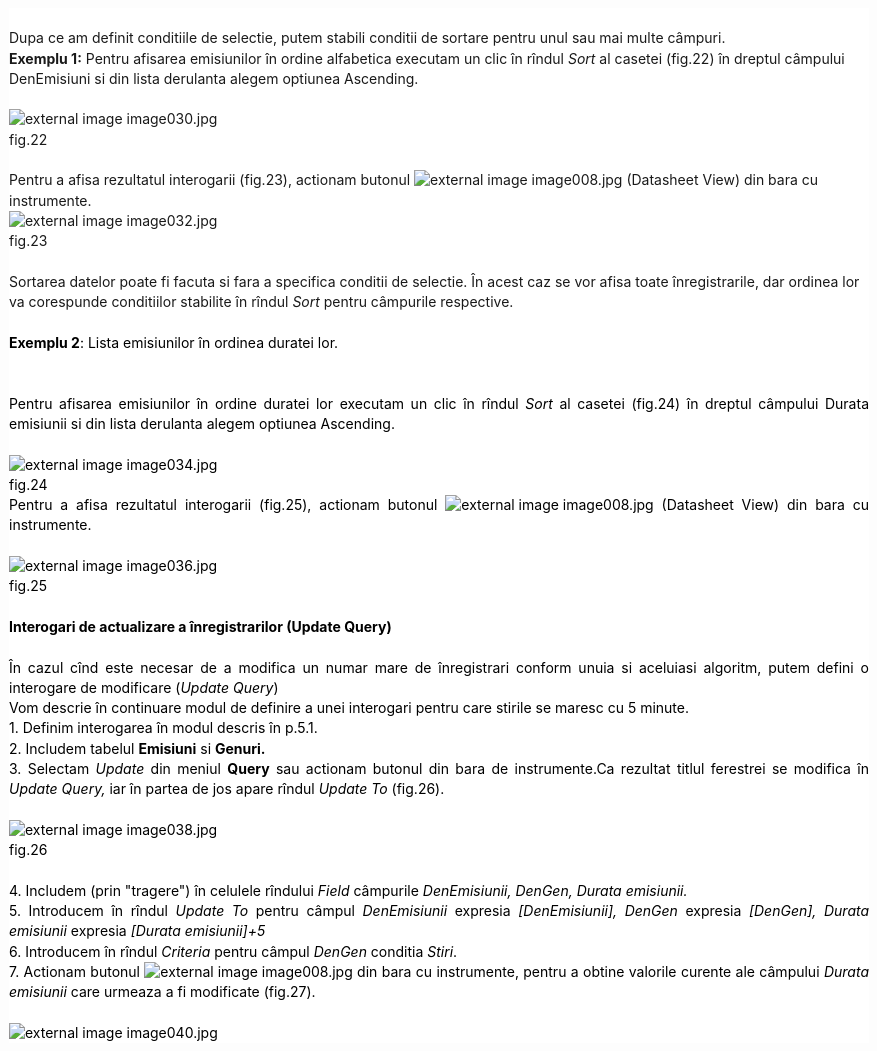 <br />
Dupa ce am definit conditiile de selectie, putem stabili conditii de sortare pentru unul sau mai multe câmpuri.<br />
<strong>Exemplu 1:</strong> Pentru afisarea emisiunilor în ordine alfabetica executam un clic în rîndul <em>Sort</em> al casetei (fig.22) în dreptul câmpului DenEmisiuni si din lista derulanta alegem optiunea Ascending.<br />
<br />
<img src="http://www.scritub.com//files/informatica/access/16_poze/image030.jpg" alt="external image image030.jpg" title="external image image030.jpg" style="height: 270px; width: 582px;" /><br />
fig.22<br />
<br />
Pentru a afisa rezultatul interogarii (fig.23), actionam butonul <img src="http://www.scritub.com//files/informatica/access/16_poze/image008.jpg" alt="external image image008.jpg" title="external image image008.jpg" style="height: 19px; width: 16px;" /> (Datasheet View) din bara cu instrumente.<br />
<img src="http://www.scritub.com//files/informatica/access/16_poze/image032.jpg" alt="external image image032.jpg" title="external image image032.jpg" style="height: 296px; width: 480px;" /><br />
fig.23<br />
<br />
Sortarea datelor poate fi facuta si fara a specifica conditii de selectie. În acest caz se vor afisa toate înregistrarile, dar ordinea lor va corespunde conditiilor stabilite în rîndul <em>Sort</em> pentru câmpurile respective.</span><br />
<br />
<span style="display: block; text-align: justify;"> <strong><span style="color: #000000;">Exemplu 2</span></strong><span style="color: #000000;">: Lista emisiunilor în ordinea duratei lor.</span></span><br />
<br />
<span style="color: #000000; display: block; text-align: justify;"> Pentru afisarea emisiunilor în ordine duratei lor executam un clic în rîndul <em>Sort</em> al casetei (fig.24) în dreptul câmpului Durata emisiunii si din lista derulanta alegem optiunea Ascending.<br />
<br />
<img src="http://www.scritub.com//files/informatica/access/16_poze/image034.jpg" alt="external image image034.jpg" title="external image image034.jpg" style="height: 270px; width: 565px;" /><br />
fig.24<br />
Pentru a afisa rezultatul interogarii (fig.25), actionam butonul <img src="http://www.scritub.com//files/informatica/access/16_poze/image008.jpg" alt="external image image008.jpg" title="external image image008.jpg" style="height: 19px; width: 16px;" /> (Datasheet View) din bara cu instrumente.<br />
<br />
<img src="http://www.scritub.com//files/informatica/access/16_poze/image036.jpg" alt="external image image036.jpg" title="external image image036.jpg" style="height: 273px; width: 444px;" /><br />
fig.25</span><br />
<span style="display: block; text-align: justify;"> <strong><span style="color: #000000;"> Interogari de actualizare a înregistrarilor (Update Query)</span></strong></span><br />
<span style="color: #000000; display: block; text-align: justify;"> În cazul cînd este necesar de a modifica un numar mare de înregistrari conform unuia si aceluiasi algoritm, putem defini o interogare de modificare (<em>Update Query</em>)<br />
Vom descrie în continuare modul de definire a unei interogari pentru care stirile se maresc cu 5 minute.<br />
1. Definim interogarea în modul descris în p.5.1.<br />
2. Includem tabelul <strong>Emisiuni</strong> si <strong>Genuri.</strong><br />
3. Selectam <em>Update</em> din meniul <strong>Query</strong> sau actionam butonul din bara de instrumente.Ca rezultat titlul ferestrei se modifica în <em>Update Query,</em> iar în partea de jos apare rîndul <em>Update To</em> (fig.26).<br />
<br />
<img src="http://www.scritub.com//files/informatica/access/16_poze/image038.jpg" alt="external image image038.jpg" title="external image image038.jpg" style="height: 262px; width: 409px;" /><br />
fig.26<br />
<br />
4. Includem (prin "tragere") în celulele rîndului <em>Field</em> câmpurile <em>DenEmisiunii, DenGen, Durata emisiunii.</em><br />
5. Introducem în rîndul <em>Update To</em> pentru câmpul <em>DenEmisiunii</em> expresia <em>[DenEmisiunii], DenGen</em> expresia <em>[DenGen],</em> <em>Durata emisiunii</em> expresia <em>[Durata emisiunii]+5</em><br />
6. Introducem în rîndul <em>Criteria</em> pentru câmpul <em>DenGen</em> conditia <em>Stiri</em>.<br />
7. Actionam butonul <img src="http://www.scritub.com//files/informatica/access/16_poze/image008.jpg" alt="external image image008.jpg" title="external image image008.jpg" style="height: 19px; width: 16px;" /> din bara cu instrumente, pentru a obtine valorile curente ale câmpului <em>Durata emisiunii</em> care urmeaza a fi modificate (fig.27).<br />
<br />
<img src="http://www.scritub.com//files/informatica/access/16_poze/image040.jpg" alt="external image image040.jpg" title="external image image040.jpg" style="height: 172px; width: 338px;" /><br />